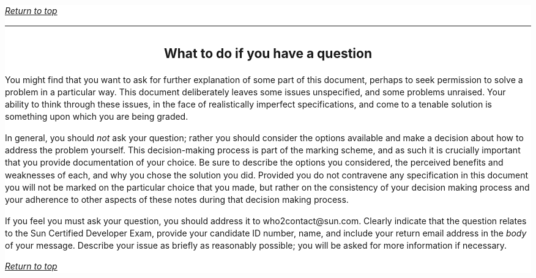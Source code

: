 <P STYLE="margin-bottom: 0in"><A HREF="#top"><I>Return to top</I></A>
</P>
<HR>
<H2 CLASS="western" ALIGN=CENTER><A NAME="whattodo"></A>What to do if
you have a question</H2>
<P>You might find that you want to ask for further explanation of
some part of this document, perhaps to seek permission to solve a
problem in a particular way. This document deliberately leaves some
issues unspecified, and some problems unraised. Your ability to think
through these issues, in the face of realistically imperfect
specifications, and come to a tenable solution is something upon
which you are being graded. 
</P>
<P>In general, you should <I>not</I> ask your question; rather you
should consider the options available and make a decision about how
to address the problem yourself. This decision-making process is part
of the marking scheme, and as such it is crucially important that you
provide documentation of your choice. Be sure to describe the options
you considered, the perceived benefits and weaknesses of each, and
why you chose the solution you did. Provided you do not contravene
any specification in this document you will not be marked on the
particular choice that you made, but rather on the consistency of
your decision making process and your adherence to other aspects of
these notes during that decision making process. 
</P>
<P>If you feel you must ask your question, you should address it to
who2contact@sun.com. Clearly indicate that the question relates to
the Sun Certified Developer Exam, provide your candidate ID number,
name, and include your return email address in the <I>body</I> of
your message. Describe your issue as briefly as reasonably possible;
you will be asked for more information if necessary. 
</P>
<P><A HREF="#top"><I>Return to top</I></A> 
</P>

